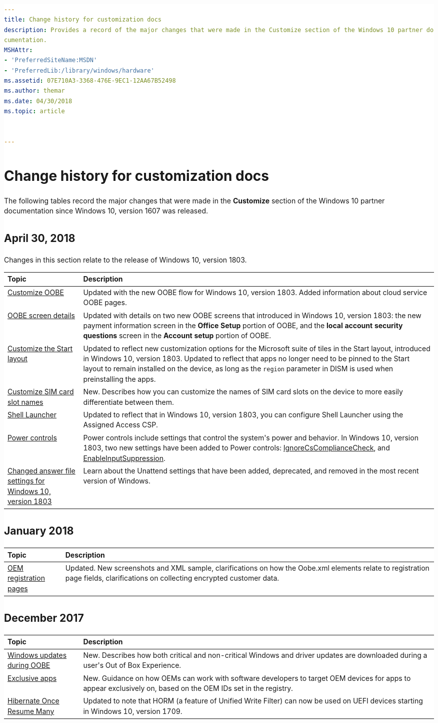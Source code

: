 ```yaml
---
title: Change history for customization docs
description: Provides a record of the major changes that were made in the Customize section of the Windows 10 partner documentation.
MSHAttr:
- 'PreferredSiteName:MSDN'
- 'PreferredLib:/library/windows/hardware'
ms.assetid: 07E710A3-3368-476E-9EC1-12AA67B52498
ms.author: themar
ms.date: 04/30/2018
ms.topic: article


---
```

# Change history for customization docs

The following tables record the major changes that were made in the **Customize** section of the Windows 10 partner documentation since Windows 10, version 1607 was released.

## April 30, 2018

Changes in this section relate to the release of Windows 10, version 1803.

| Topic                                          | Description                                                                                        |
|:-----------------------------------------------|:---------------------------------------------------------------------------------------------------|
| [Customize OOBE](desktop/customize-oobe.md)    | Updated with the new OOBE flow for Windows 10, version 1803. Added information about cloud service OOBE pages.    |
| [OOBE screen details](desktop/oobe-screen-details.md) | Updated with details on two new OOBE screens that introduced in Windows 10, version 1803: the new payment information screen in the **Office Setup** portion of OOBE, and the **local account security questions** screen in the **Account setup** portion of OOBE. |
| [Customize the Start layout](desktop/customize-start-layout.md)   | Updated to reflect new customization options for the Microsoft suite of tiles in the Start layout, introduced in Windows 10, version 1803. Updated to reflect that apps no longer need to be pinned to the Start layout to remain installed on the device, as long as the `region` parameter in DISM is used when preinstalling the apps. |
| [Customize SIM card slot names](desktop/customize-sim-card-slot-names.md) | New. Describes how you can customize the names of SIM card slots on the device to more easily differentiate between them. |
| [Shell Launcher](enterprise/shell-launcher.md)    | Updated to reflect that in Windows 10, version 1803, you can configure Shell Launcher using the Assigned Access CSP.  |
| [Power controls](power-settings/power-controls.md)    | Power controls include settings that control the system's power and behavior. In Windows 10, version 1803, two new settings have been added to Power controls: [IgnoreCsComplianceCheck](power-settings/power-controls-ignorecscompliancecheck.md), and [EnableInputSuppression](power-settings/power-controls-enableinputsuppression.md).
| [Changed answer file settings for Windows 10, version 1803](desktop/unattend/changed-answer-file-settings-for-windows-10-build-1803.md) | Learn about the Unattend settings that have been added, deprecated, and removed in the most recent version of Windows. |

## January 2018

| Topic                                          | Description                                                                                        |
|:-----------------------------------------------|:---------------------------------------------------------------------------------------------------|
| [OEM registration pages](desktop/oem-registration-pages.md) | Updated. New screenshots and XML sample, clarifications on how the Oobe.xml elements relate to registration page fields, clarifications on collecting encrypted customer data.                                                             |

## December 2017

| Topic                                          | Description                                                                                        |
|:-----------------------------------------------|:---------------------------------------------------------------------------------------------------|
| [Windows updates during OOBE](desktop/windows-updates-during-oobe.md) | New. Describes how both critical and non-critical Windows and driver updates are downloaded during a user's Out of Box Experience. |
| [Exclusive apps](preinstall/exclusive-apps.md) | New. Guidance on how OEMs can work with software developers to target OEM devices for apps to appear exclusively on, based on the OEM IDs set in the registry.    |
| [Hibernate Once Resume Many](enterprise/hibernate-once-resume-many-horm-.md)  | Updated to note that HORM (a feature of Unified Write Filter) can now be used on UEFI devices starting in Windows 10, version 1709.    |
